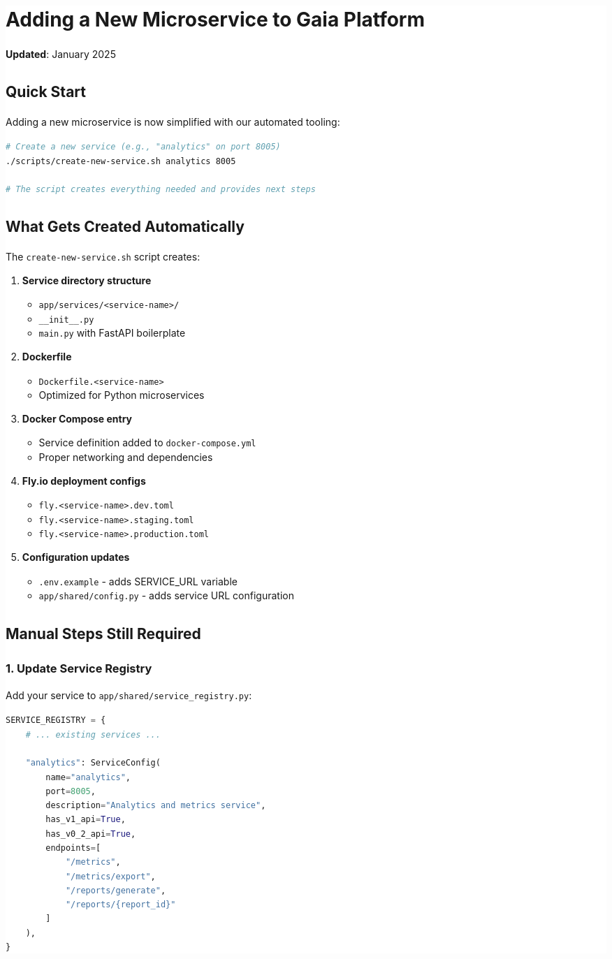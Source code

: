 # Adding a New Microservice to Gaia Platform

**Updated**: January 2025

## Quick Start

Adding a new microservice is now simplified with our automated tooling:

```bash
# Create a new service (e.g., "analytics" on port 8005)
./scripts/create-new-service.sh analytics 8005

# The script creates everything needed and provides next steps
```

## What Gets Created Automatically

The `create-new-service.sh` script creates:

1. **Service directory structure**
   - `app/services/<service-name>/`
   - `__init__.py`
   - `main.py` with FastAPI boilerplate

2. **Dockerfile**
   - `Dockerfile.<service-name>`
   - Optimized for Python microservices

3. **Docker Compose entry**
   - Service definition added to `docker-compose.yml`
   - Proper networking and dependencies

4. **Fly.io deployment configs**
   - `fly.<service-name>.dev.toml`
   - `fly.<service-name>.staging.toml`
   - `fly.<service-name>.production.toml`

5. **Configuration updates**
   - `.env.example` - adds SERVICE_URL variable
   - `app/shared/config.py` - adds service URL configuration

## Manual Steps Still Required

### 1. Update Service Registry

Add your service to `app/shared/service_registry.py`:

```python
SERVICE_REGISTRY = {
    # ... existing services ...
    
    "analytics": ServiceConfig(
        name="analytics",
        port=8005,
        description="Analytics and metrics service",
        has_v1_api=True,
        has_v0_2_api=True,
        endpoints=[
            "/metrics",
            "/metrics/export",
            "/reports/generate",
            "/reports/{report_id}"
        ]
    ),
}
```